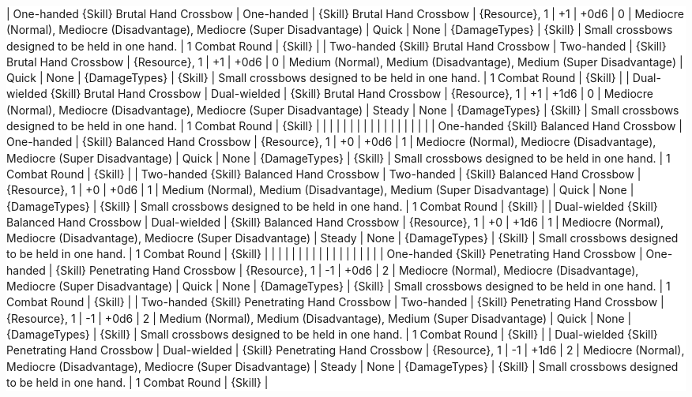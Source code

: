 |       One-handed {Skill} Brutal Hand Crossbow       |  One-handed  |      {Skill} Brutal Hand Crossbow      |        {Resource}, 1        |          +1          |        +0d6        |      0      |       Mediocre (Normal), Mediocre (Disadvantage), Mediocre (Super Disadvantage)       |     Quick     |           None           | {DamageTypes} |       {Skill}       |                                          Small crossbows designed to be held in one hand.                                          | 1 Combat Round | {Skill} |
|       Two-handed {Skill} Brutal Hand Crossbow       |  Two-handed  |      {Skill} Brutal Hand Crossbow      |        {Resource}, 1        |          +1          |        +0d6        |      0      |          Medium (Normal), Medium (Disadvantage), Medium (Super Disadvantage)          |     Quick     |           None           | {DamageTypes} |       {Skill}       |                                          Small crossbows designed to be held in one hand.                                          | 1 Combat Round | {Skill} |
|      Dual-wielded {Skill} Brutal Hand Crossbow      | Dual-wielded |      {Skill} Brutal Hand Crossbow      |        {Resource}, 1        |          +1          |        +1d6        |      0      |       Mediocre (Normal), Mediocre (Disadvantage), Mediocre (Super Disadvantage)       |     Steady     |           None           | {DamageTypes} |       {Skill}       |                                          Small crossbows designed to be held in one hand.                                          | 1 Combat Round | {Skill} |
|                                                    |              |                                        |                              |                      |                    |            |                                                                                      |                |                          |              |                      |                                                                                                                                    |                |        |
|      One-handed {Skill} Balanced Hand Crossbow      |  One-handed  |     {Skill} Balanced Hand Crossbow     |        {Resource}, 1        |          +0          |        +0d6        |      1      |       Mediocre (Normal), Mediocre (Disadvantage), Mediocre (Super Disadvantage)       |     Quick     |           None           | {DamageTypes} |       {Skill}       |                                          Small crossbows designed to be held in one hand.                                          | 1 Combat Round | {Skill} |
|      Two-handed {Skill} Balanced Hand Crossbow      |  Two-handed  |     {Skill} Balanced Hand Crossbow     |        {Resource}, 1        |          +0          |        +0d6        |      1      |          Medium (Normal), Medium (Disadvantage), Medium (Super Disadvantage)          |     Quick     |           None           | {DamageTypes} |       {Skill}       |                                          Small crossbows designed to be held in one hand.                                          | 1 Combat Round | {Skill} |
|     Dual-wielded {Skill} Balanced Hand Crossbow     | Dual-wielded |     {Skill} Balanced Hand Crossbow     |        {Resource}, 1        |          +0          |        +1d6        |      1      |       Mediocre (Normal), Mediocre (Disadvantage), Mediocre (Super Disadvantage)       |     Steady     |           None           | {DamageTypes} |       {Skill}       |                                          Small crossbows designed to be held in one hand.                                          | 1 Combat Round | {Skill} |
|                                                    |              |                                        |                              |                      |                    |            |                                                                                      |                |                          |              |                      |                                                                                                                                    |                |        |
|    One-handed {Skill} Penetrating Hand Crossbow    |  One-handed  |   {Skill} Penetrating Hand Crossbow   |        {Resource}, 1        |          -1          |        +0d6        |      2      |       Mediocre (Normal), Mediocre (Disadvantage), Mediocre (Super Disadvantage)       |     Quick     |           None           | {DamageTypes} |       {Skill}       |                                          Small crossbows designed to be held in one hand.                                          | 1 Combat Round | {Skill} |
|    Two-handed {Skill} Penetrating Hand Crossbow    |  Two-handed  |   {Skill} Penetrating Hand Crossbow   |        {Resource}, 1        |          -1          |        +0d6        |      2      |          Medium (Normal), Medium (Disadvantage), Medium (Super Disadvantage)          |     Quick     |           None           | {DamageTypes} |       {Skill}       |                                          Small crossbows designed to be held in one hand.                                          | 1 Combat Round | {Skill} |
|   Dual-wielded {Skill} Penetrating Hand Crossbow   | Dual-wielded |   {Skill} Penetrating Hand Crossbow   |        {Resource}, 1        |          -1          |        +1d6        |      2      |       Mediocre (Normal), Mediocre (Disadvantage), Mediocre (Super Disadvantage)       |     Steady     |           None           | {DamageTypes} |       {Skill}       |                                          Small crossbows designed to be held in one hand.                                          | 1 Combat Round | {Skill} |